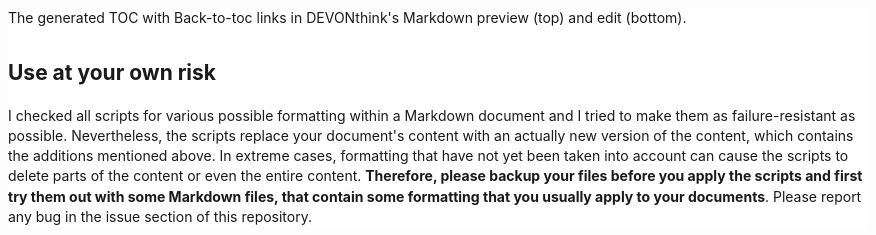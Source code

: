 The generated TOC with Back-to-toc links in DEVONthink's Markdown preview (top) and edit (bottom). 
</p>



## Use at your own risk
I checked all scripts for various possible formatting within a Markdown document and I tried to make them as failure-resistant as possible. Nevertheless, the scripts replace your document's content with an actually new version of the content, which contains the additions mentioned above. In extreme cases, formatting that have not yet been taken into account can cause the scripts to delete parts of the content or even the entire content. **Therefore, please backup your files before you apply the scripts and first try them out with some Markdown files, that contain some formatting that you usually apply to your documents**. Please report any bug in the issue section of this repository.

